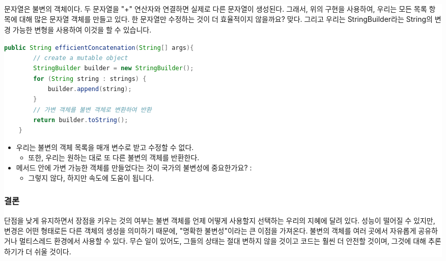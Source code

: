 문자열은 불변의 객체이다.
두 문자열을 "+" 연산자와 연결하면 실제로 다른 문자열이 생성된다.
그래서, 위의 구현을 사용하여, 우리는 모든 목록 항목에 대해 많은 문자열 객체를 만들고 있다.
한 문자열만 수정하는 것이 더 효율적이지 않을까요?
맞다. 그리고 우리는 StringBuilder라는 String의 변경 가능한 변형을 사용하여 이것을 할 수 있습니다.

```java
public String efficientConcatenation(String[] args){
        // create a mutable object
        StringBuilder builder = new StringBuilder();
        for (String string : strings) {
            builder.append(string);
        }
        // 가변 객체를 불변 객체로 변환하여 반환
        return builder.toString();
    }
```

- 우리는 불변의 객체 목록을 매개 변수로 받고 수정할 수 없다.
  - 또한, 우리는 원하는 대로 또 다른 불변의 객체를 반환한다.
- 메서드 안에 가변 가능한 객체를 만들었다는 것이 국가의 불변성에 중요한가요? :
  - 그렇지 않다, 하지만 속도에 도움이 됩니다.

### 결론
>
단점을 낮게 유지하면서 장점을 키우는 것의 여부는 불변 객체를 언제 어떻게 사용할지 선택하는 우리의 지혜에 달려 있다.
성능이 떨어질 수 있지만, 변경은 어떤 형태로든 다른 객체의 생성을 의미하기 때문에, "명확한 불변성"이라는 큰 이점을 가져온다.
불변의 객체를 여러 곳에서 자유롭게 공유하거나 멀티스레드 환경에서 사용할 수 있다.
무슨 일이 있어도, 그들의 상태는 절대 변하지 않을 것이고 코드는 훨씬 더 안전할 것이며, 그것에 대해 추론하기가 더 쉬울 것이다.
